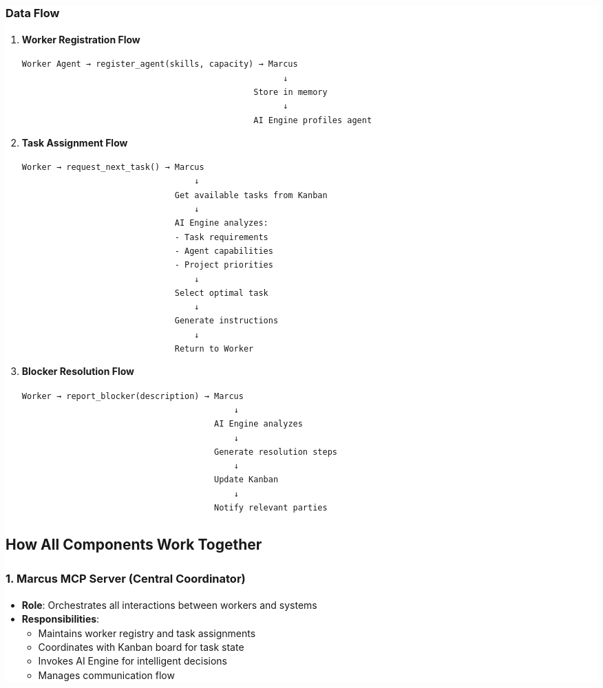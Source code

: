 ### Data Flow

1. **Worker Registration Flow**
   ```
   Worker Agent → register_agent(skills, capacity) → Marcus
                                                        ↓
                                                  Store in memory
                                                        ↓
                                                  AI Engine profiles agent
   ```

2. **Task Assignment Flow**
   ```
   Worker → request_next_task() → Marcus
                                      ↓
                                  Get available tasks from Kanban
                                      ↓
                                  AI Engine analyzes:
                                  - Task requirements
                                  - Agent capabilities
                                  - Project priorities
                                      ↓
                                  Select optimal task
                                      ↓
                                  Generate instructions
                                      ↓
                                  Return to Worker
   ```

3. **Blocker Resolution Flow**
   ```
   Worker → report_blocker(description) → Marcus
                                              ↓
                                          AI Engine analyzes
                                              ↓
                                          Generate resolution steps
                                              ↓
                                          Update Kanban
                                              ↓
                                          Notify relevant parties
   ```

## How All Components Work Together

### 1. Marcus MCP Server (Central Coordinator)
- **Role**: Orchestrates all interactions between workers and systems
- **Responsibilities**:
  - Maintains worker registry and task assignments
  - Coordinates with Kanban board for task state
  - Invokes AI Engine for intelligent decisions
  - Manages communication flow
